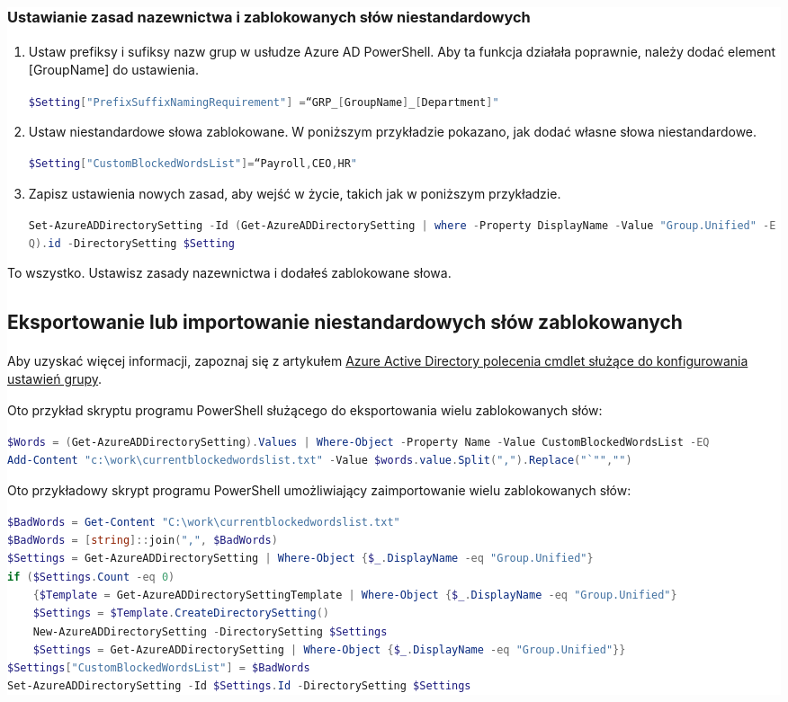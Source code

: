 ### <a name="set-the-naming-policy-and-custom-blocked-words"></a>Ustawianie zasad nazewnictwa i zablokowanych słów niestandardowych

1. Ustaw prefiksy i sufiksy nazw grup w usłudze Azure AD PowerShell. Aby ta funkcja działała poprawnie, należy dodać element [GroupName] do ustawienia.
  
   ``` PowerShell
   $Setting["PrefixSuffixNamingRequirement"] =“GRP_[GroupName]_[Department]"
   ```
  
1. Ustaw niestandardowe słowa zablokowane. W poniższym przykładzie pokazano, jak dodać własne słowa niestandardowe.
  
   ``` PowerShell
   $Setting["CustomBlockedWordsList"]=“Payroll,CEO,HR"
   ```
  
1. Zapisz ustawienia nowych zasad, aby wejść w życie, takich jak w poniższym przykładzie.
  
   ``` PowerShell
   Set-AzureADDirectorySetting -Id (Get-AzureADDirectorySetting | where -Property DisplayName -Value "Group.Unified" -EQ).id -DirectorySetting $Setting
   ```
  
To wszystko. Ustawisz zasady nazewnictwa i dodałeś zablokowane słowa.

## <a name="export-or-import-custom-blocked-words"></a>Eksportowanie lub importowanie niestandardowych słów zablokowanych

Aby uzyskać więcej informacji, zapoznaj się z artykułem [Azure Active Directory polecenia cmdlet służące do konfigurowania ustawień grupy](../enterprise-users/groups-settings-cmdlets.md).

Oto przykład skryptu programu PowerShell służącego do eksportowania wielu zablokowanych słów:

``` PowerShell
$Words = (Get-AzureADDirectorySetting).Values | Where-Object -Property Name -Value CustomBlockedWordsList -EQ 
Add-Content "c:\work\currentblockedwordslist.txt" -Value $words.value.Split(",").Replace("`"","")  
```

Oto przykładowy skrypt programu PowerShell umożliwiający zaimportowanie wielu zablokowanych słów:

``` PowerShell
$BadWords = Get-Content "C:\work\currentblockedwordslist.txt"
$BadWords = [string]::join(",", $BadWords)
$Settings = Get-AzureADDirectorySetting | Where-Object {$_.DisplayName -eq "Group.Unified"}
if ($Settings.Count -eq 0)
    {$Template = Get-AzureADDirectorySettingTemplate | Where-Object {$_.DisplayName -eq "Group.Unified"}
    $Settings = $Template.CreateDirectorySetting()
    New-AzureADDirectorySetting -DirectorySetting $Settings
    $Settings = Get-AzureADDirectorySetting | Where-Object {$_.DisplayName -eq "Group.Unified"}}
$Settings["CustomBlockedWordsList"] = $BadWords
Set-AzureADDirectorySetting -Id $Settings.Id -DirectorySetting $Settings 
```
